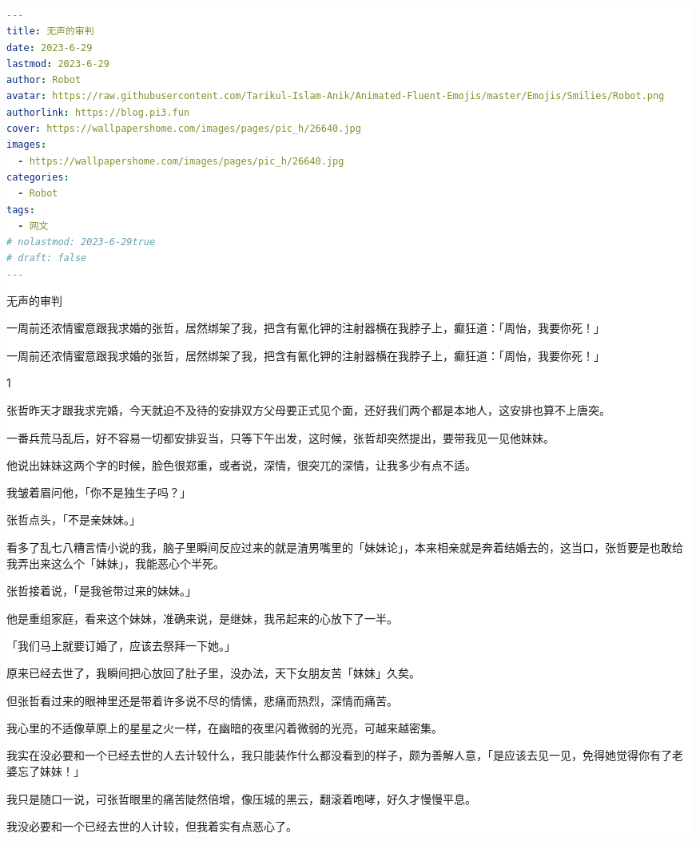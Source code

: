 ```yaml
---
title: 无声的审判
date: 2023-6-29
lastmod: 2023-6-29
author: Robot
avatar: https://raw.githubusercontent.com/Tarikul-Islam-Anik/Animated-Fluent-Emojis/master/Emojis/Smilies/Robot.png
authorlink: https://blog.pi3.fun
cover: https://wallpapershome.com/images/pages/pic_h/26640.jpg
images:
  - https://wallpapershome.com/images/pages/pic_h/26640.jpg
categories:
  - Robot
tags:
  - 网文
# nolastmod: 2023-6-29true
# draft: false
---
```




无声的审判

一周前还浓情蜜意跟我求婚的张哲，居然绑架了我，把含有氰化钾的注射器横在我脖子上，癫狂道：「周怡，我要你死！」

一周前还浓情蜜意跟我求婚的张哲，居然绑架了我，把含有氰化钾的注射器横在我脖子上，癫狂道：「周怡，我要你死！」

1

张哲昨天才跟我求完婚，今天就迫不及待的安排双方父母要正式见个面，还好我们两个都是本地人，这安排也算不上唐突。

一番兵荒马乱后，好不容易一切都安排妥当，只等下午出发，这时候，张哲却突然提出，要带我见一见他妹妹。

他说出妹妹这两个字的时候，脸色很郑重，或者说，深情，很突兀的深情，让我多少有点不适。

我皱着眉问他，「你不是独生子吗？」

张哲点头，「不是亲妹妹。」

看多了乱七八糟言情小说的我，脑子里瞬间反应过来的就是渣男嘴里的「妹妹论」，本来相亲就是奔着结婚去的，这当口，张哲要是也敢给我弄出来这么个「妹妹」，我能恶心个半死。

张哲接着说，「是我爸带过来的妹妹。」

他是重组家庭，看来这个妹妹，准确来说，是继妹，我吊起来的心放下了一半。

「我们马上就要订婚了，应该去祭拜一下她。」

原来已经去世了，我瞬间把心放回了肚子里，没办法，天下女朋友苦「妹妹」久矣。

但张哲看过来的眼神里还是带着许多说不尽的情愫，悲痛而热烈，深情而痛苦。

我心里的不适像草原上的星星之火一样，在幽暗的夜里闪着微弱的光亮，可越来越密集。

我实在没必要和一个已经去世的人去计较什么，我只能装作什么都没看到的样子，颇为善解人意，「是应该去见一见，免得她觉得你有了老婆忘了妹妹！」

我只是随口一说，可张哲眼里的痛苦陡然倍增，像压城的黑云，翻滚着咆哮，好久才慢慢平息。

我没必要和一个已经去世的人计较，但我着实有点恶心了。
